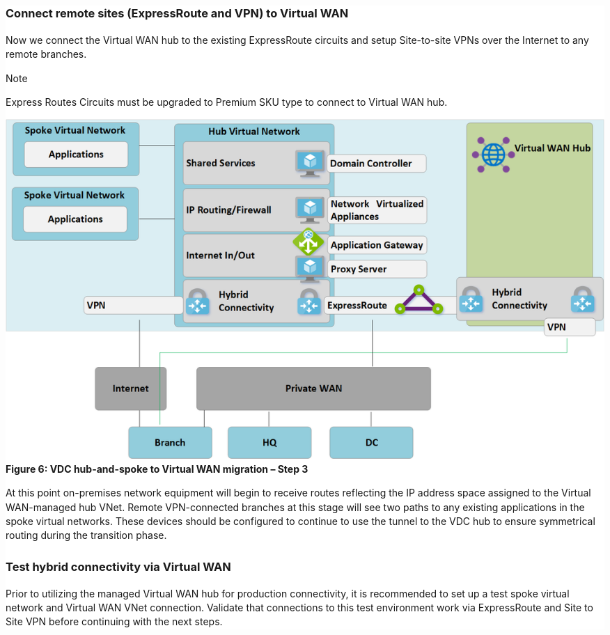 ### Connect remote sites (ExpressRoute and VPN) to Virtual WAN

Now we connect the Virtual WAN hub to the existing ExpressRoute circuits and setup Site-to-site VPNs over the Internet to any remote branches.

> [!NOTE]
> Express Routes Circuits must be upgraded to Premium SKU type to connect to Virtual WAN hub.


![Connect remote sites to Virtual WAN](./media/migrate-from-hub-spoke-topology/figure6.png)
**Figure 6: VDC hub-and-spoke to Virtual WAN migration – Step 3**

At this point on-premises network equipment will begin to receive routes reflecting the IP address space assigned to the Virtual WAN-managed hub VNet. Remote VPN-connected branches at this stage will see two paths to any existing applications in the spoke virtual networks. These devices should be configured to continue to use the tunnel to the VDC hub to ensure symmetrical routing during the transition phase.

### Test hybrid connectivity via Virtual WAN

Prior to utilizing the managed Virtual WAN hub for production connectivity, it is recommended to set up a test spoke virtual network and Virtual WAN VNet connection. Validate that connections to this test environment work via ExpressRoute and Site to Site VPN before continuing with the next steps.
